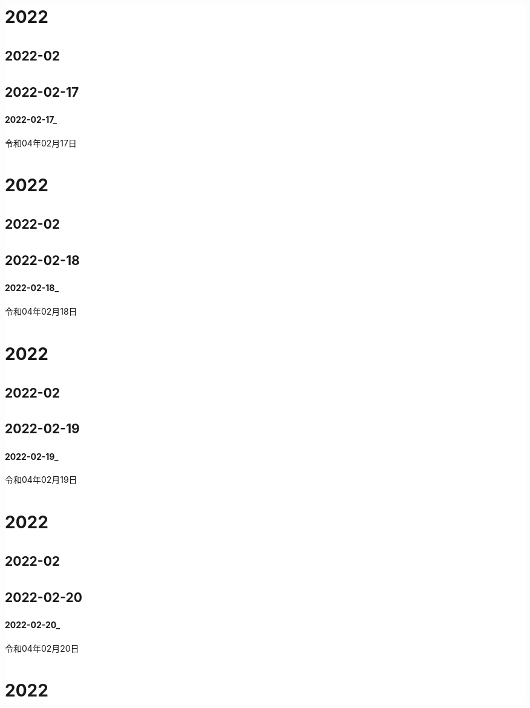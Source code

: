 
# 2022

## 2022-02

## 2022-02-17

#### 2022-02-17_

令和04年02月17日


# 2022

## 2022-02

## 2022-02-18

#### 2022-02-18_

令和04年02月18日


# 2022

## 2022-02

## 2022-02-19

#### 2022-02-19_

令和04年02月19日


# 2022

## 2022-02

## 2022-02-20

#### 2022-02-20_

令和04年02月20日


# 2022
